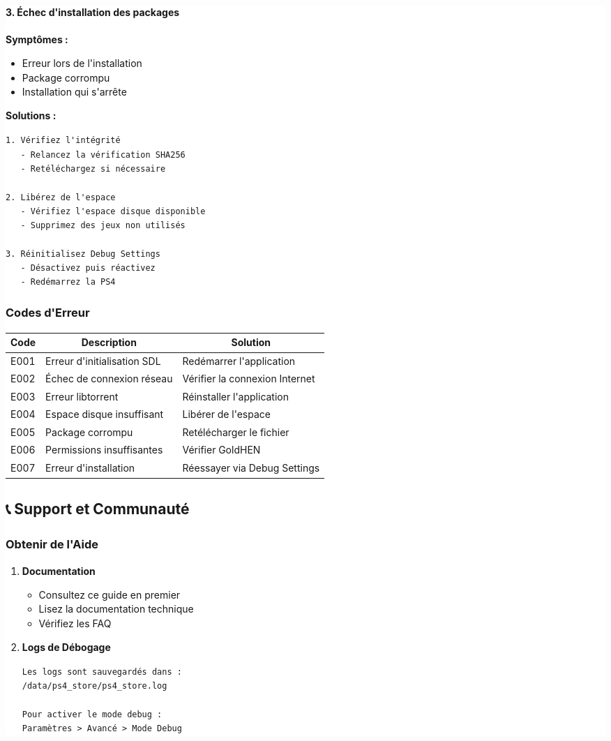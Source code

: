#### 3. Échec d'installation des packages

**Symptômes :**
- Erreur lors de l'installation
- Package corrompu
- Installation qui s'arrête

**Solutions :**
```
1. Vérifiez l'intégrité
   - Relancez la vérification SHA256
   - Retéléchargez si nécessaire

2. Libérez de l'espace
   - Vérifiez l'espace disque disponible
   - Supprimez des jeux non utilisés

3. Réinitialisez Debug Settings
   - Désactivez puis réactivez
   - Redémarrez la PS4
```

### Codes d'Erreur

| Code | Description | Solution |
|------|-------------|----------|
| E001 | Erreur d'initialisation SDL | Redémarrer l'application |
| E002 | Échec de connexion réseau | Vérifier la connexion Internet |
| E003 | Erreur libtorrent | Réinstaller l'application |
| E004 | Espace disque insuffisant | Libérer de l'espace |
| E005 | Package corrompu | Retélécharger le fichier |
| E006 | Permissions insuffisantes | Vérifier GoldHEN |
| E007 | Erreur d'installation | Réessayer via Debug Settings |

## 📞 Support et Communauté

### Obtenir de l'Aide

1. **Documentation**
   - Consultez ce guide en premier
   - Lisez la documentation technique
   - Vérifiez les FAQ

2. **Logs de Débogage**
   ```
   Les logs sont sauvegardés dans :
   /data/ps4_store/ps4_store.log
   
   Pour activer le mode debug :
   Paramètres > Avancé > Mode Debug
   ```
